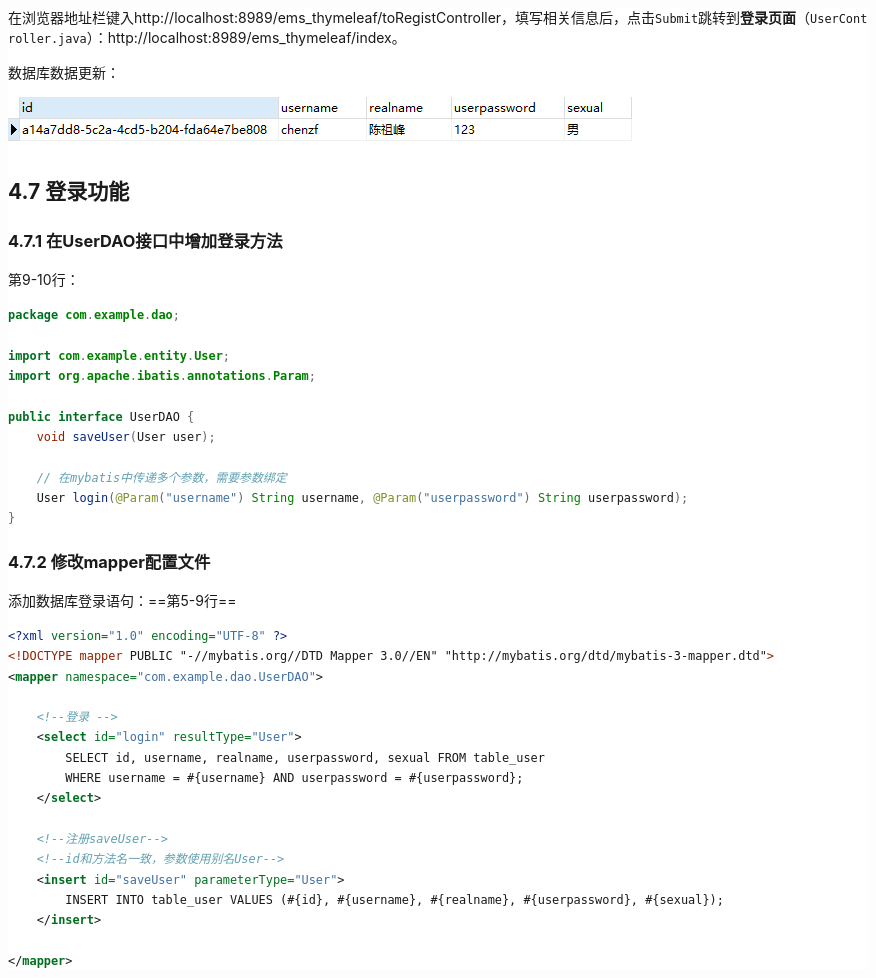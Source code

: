 在浏览器地址栏键入http://localhost:8989/ems_thymeleaf/toRegistController，填写相关信息后，点击`Submit`跳转到**登录页面**（`UserController.java`）：http://localhost:8989/ems_thymeleaf/index。

数据库数据更新：

![image-202010041100-数据库结果更新](SpringBoot.assets/image-202010041100-数据库结果更新.png)

## 4.7 登录功能

### 4.7.1 在UserDAO接口中增加登录方法

第9-10行：

```java
package com.example.dao;

import com.example.entity.User;
import org.apache.ibatis.annotations.Param;

public interface UserDAO {
    void saveUser(User user);

    // 在mybatis中传递多个参数，需要参数绑定
    User login(@Param("username") String username, @Param("userpassword") String userpassword);
}
```

### 4.7.2 修改mapper配置文件

添加数据库登录语句：==第5-9行==

```xml
<?xml version="1.0" encoding="UTF-8" ?>
<!DOCTYPE mapper PUBLIC "-//mybatis.org//DTD Mapper 3.0//EN" "http://mybatis.org/dtd/mybatis-3-mapper.dtd">
<mapper namespace="com.example.dao.UserDAO">

    <!--登录 -->
    <select id="login" resultType="User">
        SELECT id, username, realname, userpassword, sexual FROM table_user
        WHERE username = #{username} AND userpassword = #{userpassword};
    </select>

    <!--注册saveUser-->
    <!--id和方法名一致，参数使用别名User-->
    <insert id="saveUser" parameterType="User">
        INSERT INTO table_user VALUES (#{id}, #{username}, #{realname}, #{userpassword}, #{sexual});
    </insert>

</mapper>
```
